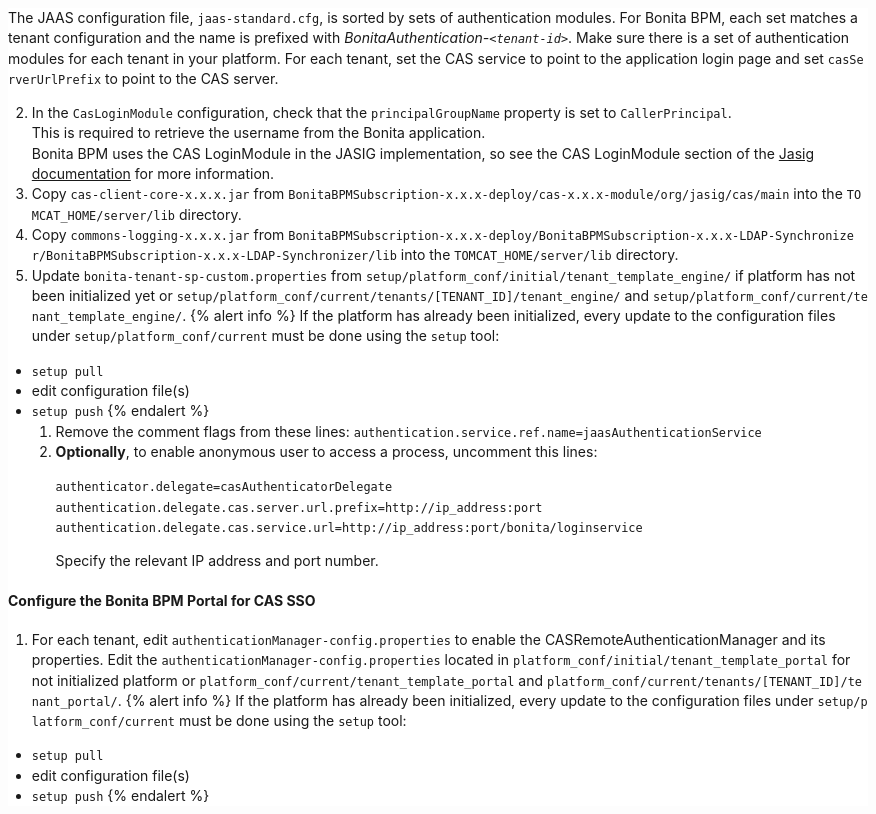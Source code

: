    The JAAS configuration file, `jaas-standard.cfg`, is sorted by sets of authentication modules. For Bonita BPM, each set matches a tenant configuration and the name is prefixed with _BonitaAuthentication-`<tenant-id>`_. Make sure there is a set of authentication modules for each tenant in your platform. For each tenant, set the CAS service to point to the application login page and set `casServerUrlPrefix` to point to the CAS server.

2. In the `CasLoginModule` configuration, check that the `principalGroupName` property is set to `CallerPrincipal`.  
   This is required to retrieve the username from the Bonita application.  
   Bonita BPM uses the CAS LoginModule in the JASIG implementation, so see the CAS LoginModule section of the [Jasig documentation](https://wiki.jasig.org/display/CASC/JAAS+Integration) for more information.
3. Copy `cas-client-core-x.x.x.jar` from `BonitaBPMSubscription-x.x.x-deploy/cas-x.x.x-module/org/jasig/cas/main` into the `TOMCAT_HOME/server/lib` directory.
4. Copy `commons-logging-x.x.x.jar` from `BonitaBPMSubscription-x.x.x-deploy/BonitaBPMSubscription-x.x.x-LDAP-Synchronizer/BonitaBPMSubscription-x.x.x-LDAP-Synchronizer/lib` into the `TOMCAT_HOME/server/lib` directory.
5. Update `bonita-tenant-sp-custom.properties` from `setup/platform_conf/initial/tenant_template_engine/` if platform has not been initialized yet or `setup/platform_conf/current/tenants/[TENANT_ID]/tenant_engine/` and `setup/platform_conf/current/tenant_template_engine/`.
{% alert info %}
If the platform has already been initialized, every update to the configuration files under `setup/platform_conf/current` must be done using the `setup` tool:  
- `setup pull`  
- edit configuration file(s)  
- `setup push`
{% endalert %}
   1. Remove the comment flags from these lines:
      `authentication.service.ref.name=jaasAuthenticationService`
   2. **Optionally**, to enable anonymous user to access a process, uncomment this lines:
      ```
      authenticator.delegate=casAuthenticatorDelegate
      authentication.delegate.cas.server.url.prefix=http://ip_address:port
      authentication.delegate.cas.service.url=http://ip_address:port/bonita/loginservice
      ```
      Specify the relevant IP address and port number.

#### Configure the Bonita BPM Portal for CAS SSO

1. For each tenant, edit `authenticationManager-config.properties` to enable the CASRemoteAuthenticationManager and its properties.
Edit the `authenticationManager-config.properties` located in `platform_conf/initial/tenant_template_portal` for not initialized platform or `platform_conf/current/tenant_template_portal` and `platform_conf/current/tenants/[TENANT_ID]/tenant_portal/`.
{% alert info %}
If the platform has already been initialized, every update to the configuration files under `setup/platform_conf/current` must be done using the `setup` tool:  
- `setup pull`
- edit configuration file(s)  
- `setup push`
{% endalert %}
